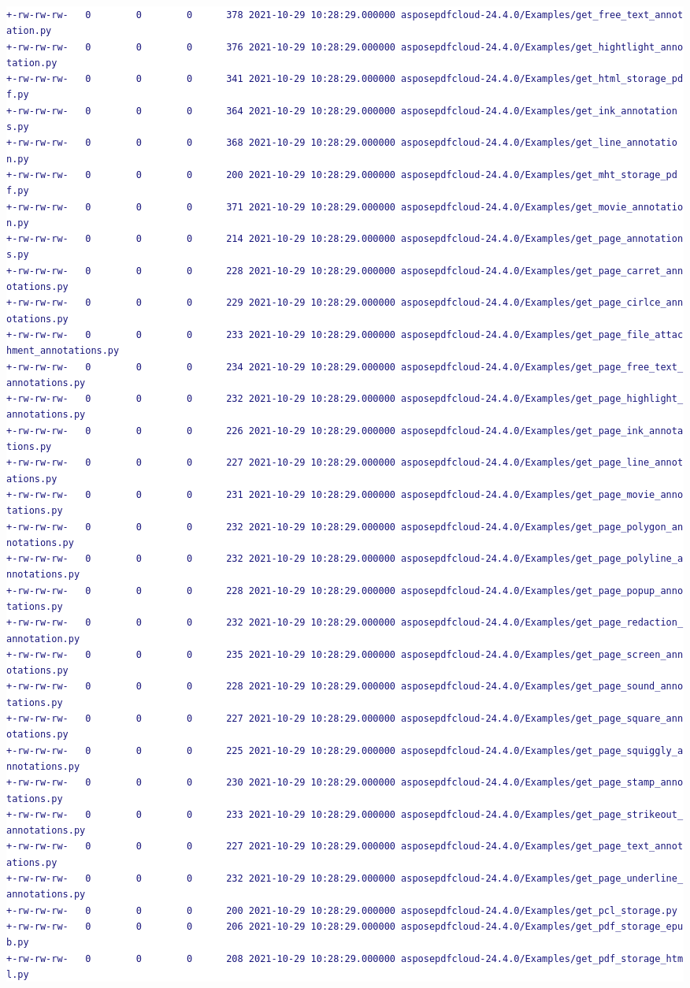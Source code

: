 ```diff
+-rw-rw-rw-   0        0        0      378 2021-10-29 10:28:29.000000 asposepdfcloud-24.4.0/Examples/get_free_text_annotation.py
+-rw-rw-rw-   0        0        0      376 2021-10-29 10:28:29.000000 asposepdfcloud-24.4.0/Examples/get_hightlight_annotation.py
+-rw-rw-rw-   0        0        0      341 2021-10-29 10:28:29.000000 asposepdfcloud-24.4.0/Examples/get_html_storage_pdf.py
+-rw-rw-rw-   0        0        0      364 2021-10-29 10:28:29.000000 asposepdfcloud-24.4.0/Examples/get_ink_annotations.py
+-rw-rw-rw-   0        0        0      368 2021-10-29 10:28:29.000000 asposepdfcloud-24.4.0/Examples/get_line_annotation.py
+-rw-rw-rw-   0        0        0      200 2021-10-29 10:28:29.000000 asposepdfcloud-24.4.0/Examples/get_mht_storage_pdf.py
+-rw-rw-rw-   0        0        0      371 2021-10-29 10:28:29.000000 asposepdfcloud-24.4.0/Examples/get_movie_annotation.py
+-rw-rw-rw-   0        0        0      214 2021-10-29 10:28:29.000000 asposepdfcloud-24.4.0/Examples/get_page_annotations.py
+-rw-rw-rw-   0        0        0      228 2021-10-29 10:28:29.000000 asposepdfcloud-24.4.0/Examples/get_page_carret_annotations.py
+-rw-rw-rw-   0        0        0      229 2021-10-29 10:28:29.000000 asposepdfcloud-24.4.0/Examples/get_page_cirlce_annotations.py
+-rw-rw-rw-   0        0        0      233 2021-10-29 10:28:29.000000 asposepdfcloud-24.4.0/Examples/get_page_file_attachment_annotations.py
+-rw-rw-rw-   0        0        0      234 2021-10-29 10:28:29.000000 asposepdfcloud-24.4.0/Examples/get_page_free_text_annotations.py
+-rw-rw-rw-   0        0        0      232 2021-10-29 10:28:29.000000 asposepdfcloud-24.4.0/Examples/get_page_highlight_annotations.py
+-rw-rw-rw-   0        0        0      226 2021-10-29 10:28:29.000000 asposepdfcloud-24.4.0/Examples/get_page_ink_annotations.py
+-rw-rw-rw-   0        0        0      227 2021-10-29 10:28:29.000000 asposepdfcloud-24.4.0/Examples/get_page_line_annotations.py
+-rw-rw-rw-   0        0        0      231 2021-10-29 10:28:29.000000 asposepdfcloud-24.4.0/Examples/get_page_movie_annotations.py
+-rw-rw-rw-   0        0        0      232 2021-10-29 10:28:29.000000 asposepdfcloud-24.4.0/Examples/get_page_polygon_annotations.py
+-rw-rw-rw-   0        0        0      232 2021-10-29 10:28:29.000000 asposepdfcloud-24.4.0/Examples/get_page_polyline_annotations.py
+-rw-rw-rw-   0        0        0      228 2021-10-29 10:28:29.000000 asposepdfcloud-24.4.0/Examples/get_page_popup_annotations.py
+-rw-rw-rw-   0        0        0      232 2021-10-29 10:28:29.000000 asposepdfcloud-24.4.0/Examples/get_page_redaction_annotation.py
+-rw-rw-rw-   0        0        0      235 2021-10-29 10:28:29.000000 asposepdfcloud-24.4.0/Examples/get_page_screen_annotations.py
+-rw-rw-rw-   0        0        0      228 2021-10-29 10:28:29.000000 asposepdfcloud-24.4.0/Examples/get_page_sound_annotations.py
+-rw-rw-rw-   0        0        0      227 2021-10-29 10:28:29.000000 asposepdfcloud-24.4.0/Examples/get_page_square_annotations.py
+-rw-rw-rw-   0        0        0      225 2021-10-29 10:28:29.000000 asposepdfcloud-24.4.0/Examples/get_page_squiggly_annotations.py
+-rw-rw-rw-   0        0        0      230 2021-10-29 10:28:29.000000 asposepdfcloud-24.4.0/Examples/get_page_stamp_annotations.py
+-rw-rw-rw-   0        0        0      233 2021-10-29 10:28:29.000000 asposepdfcloud-24.4.0/Examples/get_page_strikeout_annotations.py
+-rw-rw-rw-   0        0        0      227 2021-10-29 10:28:29.000000 asposepdfcloud-24.4.0/Examples/get_page_text_annotations.py
+-rw-rw-rw-   0        0        0      232 2021-10-29 10:28:29.000000 asposepdfcloud-24.4.0/Examples/get_page_underline_annotations.py
+-rw-rw-rw-   0        0        0      200 2021-10-29 10:28:29.000000 asposepdfcloud-24.4.0/Examples/get_pcl_storage.py
+-rw-rw-rw-   0        0        0      206 2021-10-29 10:28:29.000000 asposepdfcloud-24.4.0/Examples/get_pdf_storage_epub.py
+-rw-rw-rw-   0        0        0      208 2021-10-29 10:28:29.000000 asposepdfcloud-24.4.0/Examples/get_pdf_storage_html.py
```